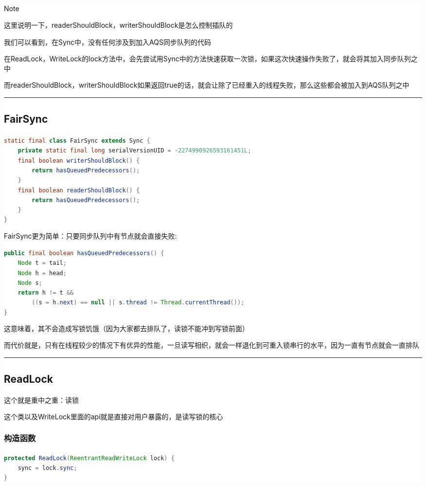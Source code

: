 > [!NOTE]
>
> 这里说明一下，readerShouldBlock，writerShouldBlock是怎么控制插队的
>
> 我们可以看到，在Sync中，没有任何涉及到加入AQS同步队列的代码
>
> 在ReadLock，WriteLock的lock方法中，会先尝试用Sync中的方法快速获取一次锁，如果这次快速操作失败了，就会将其加入同步队列之中
>
> 而readerShouldBlock，writerShouldBlock如果返回true的话，就会让除了已经重入的线程失败，那么这些都会被加入到AQS队列之中

---

## FairSync

```java
static final class FairSync extends Sync {
    private static final long serialVersionUID = -2274990926593161451L;
    final boolean writerShouldBlock() {
        return hasQueuedPredecessors();
    }
    final boolean readerShouldBlock() {
        return hasQueuedPredecessors();
    }
}
```

FairSync更为简单：只要同步队列中有节点就会直接失败:

```java
public final boolean hasQueuedPredecessors() {
    Node t = tail; 
    Node h = head;
    Node s;
    return h != t &&
        ((s = h.next) == null || s.thread != Thread.currentThread());
}
```

这意味着，其不会造成写锁饥饿（因为大家都去排队了，读锁不能冲到写锁前面）

而代价就是，只有在线程较少的情况下有优异的性能，一旦读写相织，就会一样退化到可重入锁串行的水平，因为一直有节点就会一直排队

---

## ReadLock

这个就是重中之重：读锁

这个类以及WriteLock里面的api就是直接对用户暴露的，是读写锁的核心

### 构造函数

```java
protected ReadLock(ReentrantReadWriteLock lock) {
    sync = lock.sync;
}
```
